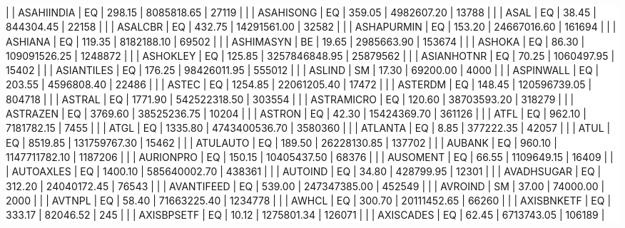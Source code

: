 |  | ASAHIINDIA | EQ | 298.15 | 8085818.65 | 27119 |
|  | ASAHISONG | EQ | 359.05 | 4982607.20 | 13788 |
|  | ASAL | EQ | 38.45 | 844304.45 | 22158 |
|  | ASALCBR | EQ | 432.75 | 14291561.00 | 32582 |
|  | ASHAPURMIN | EQ | 153.20 | 24667016.60 | 161694 |
|  | ASHIANA | EQ | 119.35 | 8182188.10 | 69502 |
|  | ASHIMASYN | BE | 19.65 | 2985663.90 | 153674 |
|  | ASHOKA | EQ | 86.30 | 109091526.25 | 1248872 |
|  | ASHOKLEY | EQ | 125.85 | 3257846848.95 | 25879562 |
|  | ASIANHOTNR | EQ | 70.25 | 1060497.95 | 15402 |
|  | ASIANTILES | EQ | 176.25 | 98426011.95 | 555012 |
|  | ASLIND | SM | 17.30 | 69200.00 | 4000 |
|  | ASPINWALL | EQ | 203.55 | 4596808.40 | 22486 |
|  | ASTEC | EQ | 1254.85 | 22061205.40 | 17472 |
|  | ASTERDM | EQ | 148.45 | 120596739.05 | 804718 |
|  | ASTRAL | EQ | 1771.90 | 542522318.50 | 303554 |
|  | ASTRAMICRO | EQ | 120.60 | 38703593.20 | 318279 |
|  | ASTRAZEN | EQ | 3769.60 | 38525236.75 | 10204 |
|  | ASTRON | EQ | 42.30 | 15424369.70 | 361126 |
|  | ATFL | EQ | 962.10 | 7181782.15 | 7455 |
|  | ATGL | EQ | 1335.80 | 4743400536.70 | 3580360 |
|  | ATLANTA | EQ | 8.85 | 377222.35 | 42057 |
|  | ATUL | EQ | 8519.85 | 131759767.30 | 15462 |
|  | ATULAUTO | EQ | 189.50 | 26228130.85 | 137702 |
|  | AUBANK | EQ | 960.10 | 1147711782.10 | 1187206 |
|  | AURIONPRO | EQ | 150.15 | 10405437.50 | 68376 |
|  | AUSOMENT | EQ | 66.55 | 1109649.15 | 16409 |
|  | AUTOAXLES | EQ | 1400.10 | 585640002.70 | 438361 |
|  | AUTOIND | EQ | 34.80 | 428799.95 | 12301 |
|  | AVADHSUGAR | EQ | 312.20 | 24040172.45 | 76543 |
|  | AVANTIFEED | EQ | 539.00 | 247347385.00 | 452549 |
|  | AVROIND | SM | 37.00 | 74000.00 | 2000 |
|  | AVTNPL | EQ | 58.40 | 71663225.40 | 1234778 |
|  | AWHCL | EQ | 300.70 | 20111452.65 | 66260 |
|  | AXISBNKETF | EQ | 333.17 | 82046.52 | 245 |
|  | AXISBPSETF | EQ | 10.12 | 1275801.34 | 126071 |
|  | AXISCADES | EQ | 62.45 | 6713743.05 | 106189 |